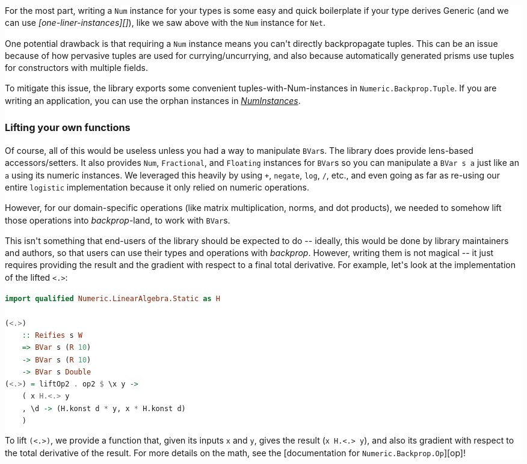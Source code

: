 For the most part, writing a `Num` instance for your types is some easy and
quick boilerplate if your type derives Generic (and we can use
*[one-liner-instances][]*), like we saw above with the `Num` instance for
`Net`.

One potential drawback is that requiring a `Num` instance means you can't
directly backpropagate tuples.  This can be an issue because of how pervasive
tuples are used for currying/uncurrying, and also because automatically
generated prisms use tuples for constructors with multiple fields.

To mitigate this issue, the library exports some convenient
tuples-with-Num-instances in `Numeric.Backprop.Tuple`.  If you are writing an
application, you can use the orphan instances in *[NumInstances][]*.

[NumInstances]: https://hackage.haskell.org/package/NumInstances

### Lifting your own functions

Of course, all of this would be useless unless you had a way to manipulate
`BVar`s.  The library does provide lens-based accessors/setters.  It also
provides `Num`, `Fractional`, and `Floating` instances for `BVar`s so you can
manipulate a `BVar s a` just like an `a` using its numeric instances.  We
leveraged this heavily by using `+`, `negate`, `log`, `/`, etc., and even going
as far as re-using our entire `logistic` implementation because it only relied
on numeric operations.

However, for our domain-specific operations (like matrix multiplication, norms,
and dot products), we needed to somehow lift those operations into
*backprop*-land, to work with `BVar`s.

This isn't something that end-users of the library should be expected to do --
ideally, this would be done by library maintainers and authors, so that users
can use their types and operations with *backprop*.  However, writing them is
not magical -- it just requires providing the result and the gradient with
respect to a final total derivative.  For example, let's look at the
implementation of the lifted `<.>`:

```haskell
import qualified Numeric.LinearAlgebra.Static as H

(<.>)
    :: Reifies s W
    => BVar s (R 10)
    -> BVar s (R 10)
    -> BVar s Double
(<.>) = liftOp2 . op2 $ \x y ->
    ( x H.<.> y
    , \d -> (H.konst d * y, x * H.konst d)
    )
```

To lift `(<.>)`, we provide a function that, given its inputs `x` and `y`,
gives the result (`x H.<.> y`), and also its gradient with respect to the total
derivative of the result.  For more details on the math, see the [documentation
for `Numeric.Backprop.Op`][op]!


[backprop]: http://hackage.haskell.org/package/backprop
[github]: https://github.com/mstksg/backprop
[ad]: http://hackage.haskell.org/package/ad
[lens]: http://hackage.haskell.org/package/lens
[tf-intro]: https://www.tensorflow.org/versions/r1.2/get_started/mnist/beginners
[hmatrix]: http://hackage.haskell.org/package/hmatrix
[hmatrix-backprop]: http://hackage.haskell.org/package/hmatrix-backprop
[one-hot]: https://en.wikipedia.org/wiki/One-hot
[static]: https://hackage.haskell.org/package/hmatrix/docs/Numeric-LinearAlgebra-Static.html
[logistic function]: https://en.wikipedia.org/wiki/Logistic_function
[softmax]: https://en.wikipedia.org/wiki/Softmax_function
[cross entropy]: https://en.wikipedia.org/wiki/Cross_entropy
[static-backprop]: https://hackage.haskell.org/package/hmatrix-backprop/docs/Numeric-LinearAlgebra-Static-Backprop.html
[^same]: More or less.  See module documentation for more information.
[one-liner-instances]: http://hackage.haskell.org/package/one-liner-instances
[stack]: https://docs.haskellstack.org/en/stable/README/
[MNIST]: http://yann.lecun.com/exdb/mnist/
[README]: https://github.com/mstksg/backprop#readme
[Wengert Tape]: https://dl.acm.org/citation.cfm?doid=355586.364791
[op]: https://hackage.haskell.org/package/backprop-0.1.2.0/docs/Numeric-Backprop-Op.html
[hmatrix-lifted]: https://github.com/mstksg/hmatrix-backprop/blob/master/src/Numeric/LinearAlgebra/Static/Backprop.hs
[neural]: https://blog.jle.im/entries/series/+practical-dependent-types-in-haskell.html
[neural-backprop]: https://github.com/mstksg/backprop/blob/master/renders/extensible-neural.pdf
[neural-backprop-lhs]: https://github.com/mstksg/backprop/blob/master/samples/extensible-neural.lhs
[twitter]: https://twitter.com/mstk "Twitter"
[dataHaskell]: https://gitter.im/dataHaskell/Lobby